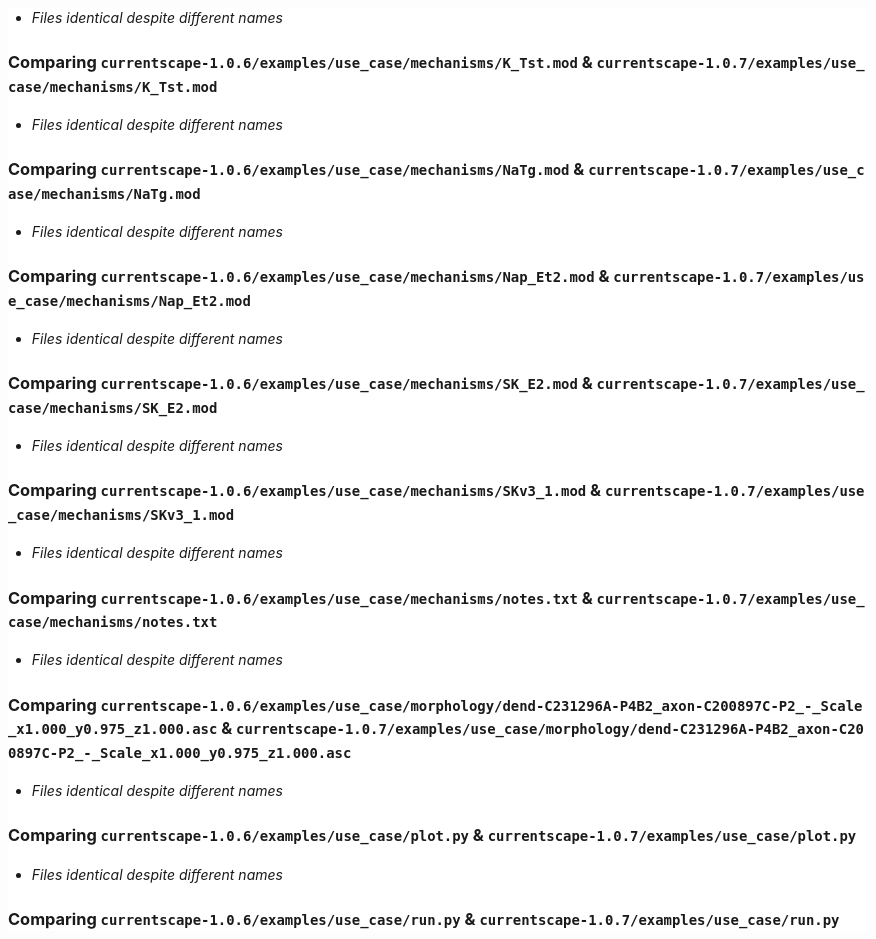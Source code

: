  * *Files identical despite different names*

### Comparing `currentscape-1.0.6/examples/use_case/mechanisms/K_Tst.mod` & `currentscape-1.0.7/examples/use_case/mechanisms/K_Tst.mod`

 * *Files identical despite different names*

### Comparing `currentscape-1.0.6/examples/use_case/mechanisms/NaTg.mod` & `currentscape-1.0.7/examples/use_case/mechanisms/NaTg.mod`

 * *Files identical despite different names*

### Comparing `currentscape-1.0.6/examples/use_case/mechanisms/Nap_Et2.mod` & `currentscape-1.0.7/examples/use_case/mechanisms/Nap_Et2.mod`

 * *Files identical despite different names*

### Comparing `currentscape-1.0.6/examples/use_case/mechanisms/SK_E2.mod` & `currentscape-1.0.7/examples/use_case/mechanisms/SK_E2.mod`

 * *Files identical despite different names*

### Comparing `currentscape-1.0.6/examples/use_case/mechanisms/SKv3_1.mod` & `currentscape-1.0.7/examples/use_case/mechanisms/SKv3_1.mod`

 * *Files identical despite different names*

### Comparing `currentscape-1.0.6/examples/use_case/mechanisms/notes.txt` & `currentscape-1.0.7/examples/use_case/mechanisms/notes.txt`

 * *Files identical despite different names*

### Comparing `currentscape-1.0.6/examples/use_case/morphology/dend-C231296A-P4B2_axon-C200897C-P2_-_Scale_x1.000_y0.975_z1.000.asc` & `currentscape-1.0.7/examples/use_case/morphology/dend-C231296A-P4B2_axon-C200897C-P2_-_Scale_x1.000_y0.975_z1.000.asc`

 * *Files identical despite different names*

### Comparing `currentscape-1.0.6/examples/use_case/plot.py` & `currentscape-1.0.7/examples/use_case/plot.py`

 * *Files identical despite different names*

### Comparing `currentscape-1.0.6/examples/use_case/run.py` & `currentscape-1.0.7/examples/use_case/run.py`
